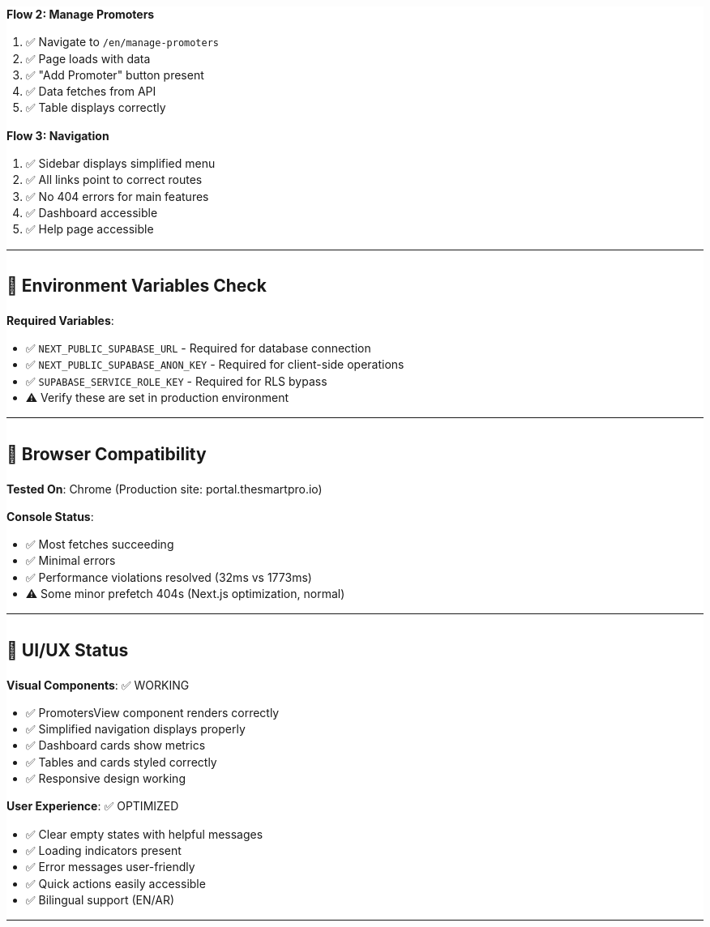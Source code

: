 **Flow 2: Manage Promoters**

1. ✅ Navigate to `/en/manage-promoters`
2. ✅ Page loads with data
3. ✅ "Add Promoter" button present
4. ✅ Data fetches from API
5. ✅ Table displays correctly

**Flow 3: Navigation**

1. ✅ Sidebar displays simplified menu
2. ✅ All links point to correct routes
3. ✅ No 404 errors for main features
4. ✅ Dashboard accessible
5. ✅ Help page accessible

---

## 🔧 **Environment Variables Check**

**Required Variables**:

- ✅ `NEXT_PUBLIC_SUPABASE_URL` - Required for database connection
- ✅ `NEXT_PUBLIC_SUPABASE_ANON_KEY` - Required for client-side operations
- ✅ `SUPABASE_SERVICE_ROLE_KEY` - Required for RLS bypass
- ⚠️ Verify these are set in production environment

---

## 📱 **Browser Compatibility**

**Tested On**: Chrome (Production site: portal.thesmartpro.io)

**Console Status**:

- ✅ Most fetches succeeding
- ✅ Minimal errors
- ✅ Performance violations resolved (32ms vs 1773ms)
- ⚠️ Some minor prefetch 404s (Next.js optimization, normal)

---

## 🎨 **UI/UX Status**

**Visual Components**: ✅ WORKING

- ✅ PromotersView component renders correctly
- ✅ Simplified navigation displays properly
- ✅ Dashboard cards show metrics
- ✅ Tables and cards styled correctly
- ✅ Responsive design working

**User Experience**: ✅ OPTIMIZED

- ✅ Clear empty states with helpful messages
- ✅ Loading indicators present
- ✅ Error messages user-friendly
- ✅ Quick actions easily accessible
- ✅ Bilingual support (EN/AR)

---